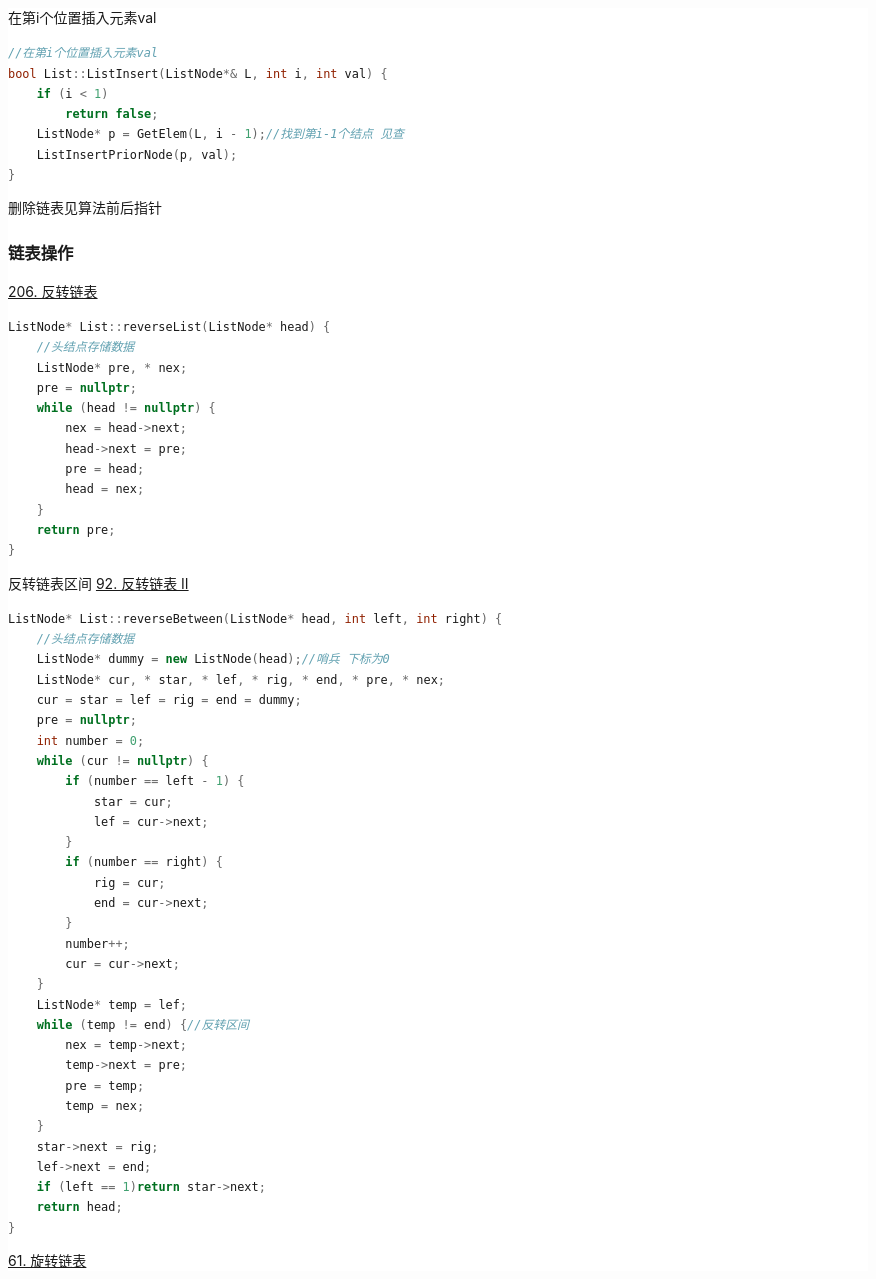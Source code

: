 在第i个位置插入元素val

```c++
//在第i个位置插入元素val
bool List::ListInsert(ListNode*& L, int i, int val) {
	if (i < 1)
		return false;
	ListNode* p = GetElem(L, i - 1);//找到第i-1个结点 见查
	ListInsertPriorNode(p, val);
}
```
删除链表见算法前后指针
### 链表操作
[206. 反转链表](https://leetcode.cn/problems/reverse-linked-list/)
```c++
ListNode* List::reverseList(ListNode* head) {
	//头结点存储数据
	ListNode* pre, * nex;
	pre = nullptr;
	while (head != nullptr) {
		nex = head->next;
		head->next = pre;
		pre = head;
		head = nex;
	}
	return pre;
}
```
反转链表区间
[92. 反转链表 II](https://leetcode.cn/problems/reverse-linked-list-ii/)
```c++
ListNode* List::reverseBetween(ListNode* head, int left, int right) {
	//头结点存储数据
	ListNode* dummy = new ListNode(head);//哨兵 下标为0
	ListNode* cur, * star, * lef, * rig, * end, * pre, * nex;
	cur = star = lef = rig = end = dummy;
	pre = nullptr;
	int number = 0;
	while (cur != nullptr) {
		if (number == left - 1) {
			star = cur;
			lef = cur->next;
		}
		if (number == right) {
			rig = cur;
			end = cur->next;
		}
		number++;
		cur = cur->next;
	}
	ListNode* temp = lef;
	while (temp != end) {//反转区间
		nex = temp->next;
		temp->next = pre;
		pre = temp;
		temp = nex;
	}
	star->next = rig;
	lef->next = end;
	if (left == 1)return star->next;
	return head;
}
```
[61. 旋转链表](https://leetcode.cn/problems/rotate-list/)
```c++
```